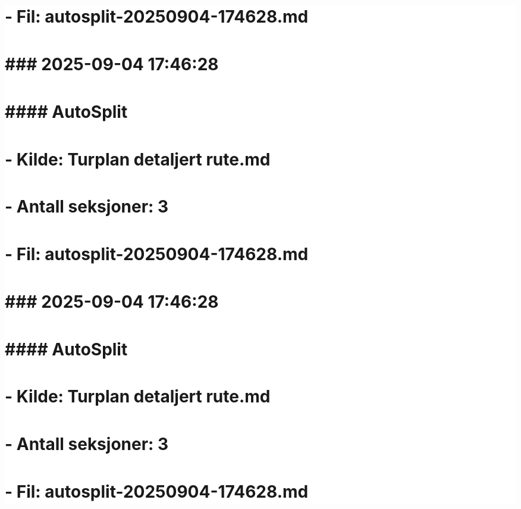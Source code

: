 # \- Fil: autosplit-20250904-174628.md

#

#

#

#

# \### 2025-09-04 17:46:28

# \#### AutoSplit

# \- Kilde: Turplan detaljert rute.md

# \- Antall seksjoner: 3

# \- Fil: autosplit-20250904-174628.md

#

#

#

#

# \### 2025-09-04 17:46:28

# \#### AutoSplit

# \- Kilde: Turplan detaljert rute.md

# \- Antall seksjoner: 3

# \- Fil: autosplit-20250904-174628.md

#

#

#

